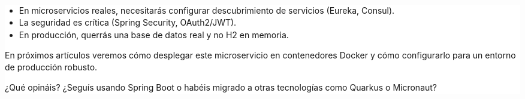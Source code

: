 - En microservicios reales, necesitarás configurar descubrimiento de servicios (Eureka, Consul).
- La seguridad es crítica (Spring Security, OAuth2/JWT).
- En producción, querrás una base de datos real y no H2 en memoria.

En próximos artículos veremos cómo desplegar este microservicio en contenedores Docker y cómo configurarlo para un entorno de producción robusto.

¿Qué opináis? ¿Seguís usando Spring Boot o habéis migrado a otras tecnologías como Quarkus o Micronaut?
